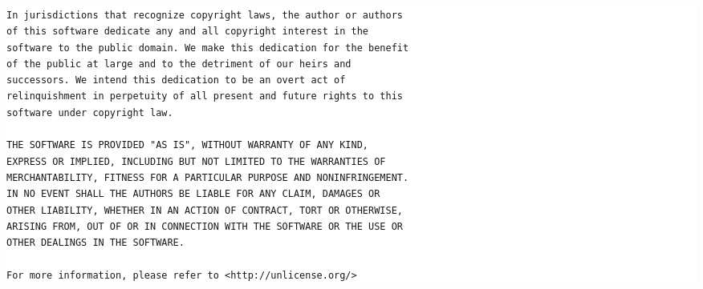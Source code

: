     In jurisdictions that recognize copyright laws, the author or authors
    of this software dedicate any and all copyright interest in the
    software to the public domain. We make this dedication for the benefit
    of the public at large and to the detriment of our heirs and
    successors. We intend this dedication to be an overt act of
    relinquishment in perpetuity of all present and future rights to this
    software under copyright law.

    THE SOFTWARE IS PROVIDED "AS IS", WITHOUT WARRANTY OF ANY KIND,
    EXPRESS OR IMPLIED, INCLUDING BUT NOT LIMITED TO THE WARRANTIES OF
    MERCHANTABILITY, FITNESS FOR A PARTICULAR PURPOSE AND NONINFRINGEMENT.
    IN NO EVENT SHALL THE AUTHORS BE LIABLE FOR ANY CLAIM, DAMAGES OR
    OTHER LIABILITY, WHETHER IN AN ACTION OF CONTRACT, TORT OR OTHERWISE,
    ARISING FROM, OUT OF OR IN CONNECTION WITH THE SOFTWARE OR THE USE OR
    OTHER DEALINGS IN THE SOFTWARE.

    For more information, please refer to <http://unlicense.org/>
